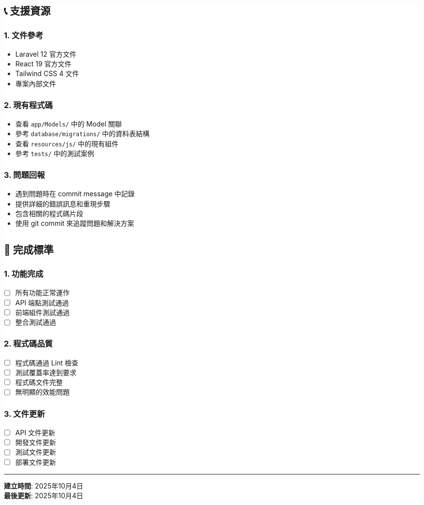 ## 📞 支援資源

### 1. 文件參考
- Laravel 12 官方文件
- React 19 官方文件
- Tailwind CSS 4 文件
- 專案內部文件

### 2. 現有程式碼
- 查看 `app/Models/` 中的 Model 關聯
- 參考 `database/migrations/` 中的資料表結構
- 查看 `resources/js/` 中的現有組件
- 參考 `tests/` 中的測試案例

### 3. 問題回報
- 遇到問題時在 commit message 中記錄
- 提供詳細的錯誤訊息和重現步驟
- 包含相關的程式碼片段
- 使用 git commit 來追蹤問題和解決方案

## 🎯 完成標準

### 1. 功能完成
- [ ] 所有功能正常運作
- [ ] API 端點測試通過
- [ ] 前端組件測試通過
- [ ] 整合測試通過

### 2. 程式碼品質
- [ ] 程式碼通過 Lint 檢查
- [ ] 測試覆蓋率達到要求
- [ ] 程式碼文件完整
- [ ] 無明顯的效能問題

### 3. 文件更新
- [ ] API 文件更新
- [ ] 開發文件更新
- [ ] 測試文件更新
- [ ] 部署文件更新

---
**建立時間**: 2025年10月4日  
**最後更新**: 2025年10月4日
